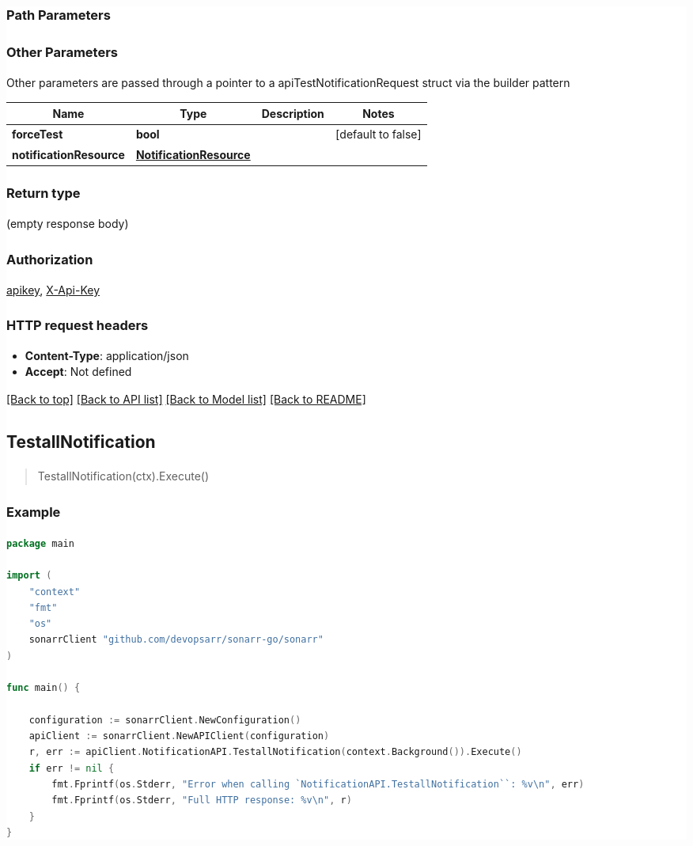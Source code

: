 ### Path Parameters



### Other Parameters

Other parameters are passed through a pointer to a apiTestNotificationRequest struct via the builder pattern


Name | Type | Description  | Notes
------------- | ------------- | ------------- | -------------
 **forceTest** | **bool** |  | [default to false]
 **notificationResource** | [**NotificationResource**](NotificationResource.md) |  | 

### Return type

 (empty response body)

### Authorization

[apikey](../README.md#apikey), [X-Api-Key](../README.md#X-Api-Key)

### HTTP request headers

- **Content-Type**: application/json
- **Accept**: Not defined

[[Back to top]](#) [[Back to API list]](../README.md#documentation-for-api-endpoints)
[[Back to Model list]](../README.md#documentation-for-models)
[[Back to README]](../README.md)


## TestallNotification

> TestallNotification(ctx).Execute()



### Example

```go
package main

import (
	"context"
	"fmt"
	"os"
	sonarrClient "github.com/devopsarr/sonarr-go/sonarr"
)

func main() {

	configuration := sonarrClient.NewConfiguration()
	apiClient := sonarrClient.NewAPIClient(configuration)
	r, err := apiClient.NotificationAPI.TestallNotification(context.Background()).Execute()
	if err != nil {
		fmt.Fprintf(os.Stderr, "Error when calling `NotificationAPI.TestallNotification``: %v\n", err)
		fmt.Fprintf(os.Stderr, "Full HTTP response: %v\n", r)
	}
}
```

